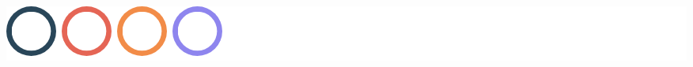 <tr><th><img width="50px" height="50px" src="./src/svg/goose.svg" style="background: #294659; padding: 5pt 5pt; border-radius: 50px"><img width="50px" height="50px" src="./src/svg/goose.svg" style="background: #e56555; padding: 5pt 5pt; border-radius: 50px; margin-left: 5pt"><img width="50px" height="50px" src="./src/svg/goose.svg" style="background: #f28c48; padding: 5pt 5pt; border-radius: 50px; margin-left: 5pt"><img width="50px" height="50px" src="./src/svg/goose.svg" style="background: #8e85ee; padding: 5pt 5pt; border-radius: 50px; margin-left: 5pt"><img width="50px" height="50px" src="./src/svg/goose.svg" style="background: #76c84d; padding: 5pt 5pt;